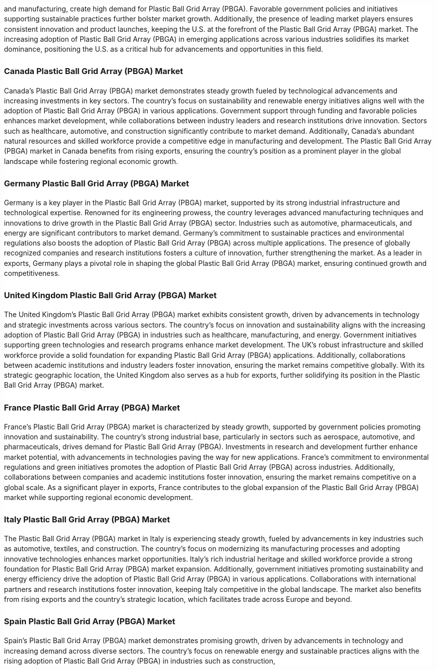 and manufacturing, create high demand for Plastic Ball Grid Array (PBGA). Favorable government policies and initiatives supporting sustainable practices further bolster market growth. Additionally, the presence of leading market players ensures consistent innovation and product launches, keeping the U.S. at the forefront of the Plastic Ball Grid Array (PBGA) market. The increasing adoption of Plastic Ball Grid Array (PBGA) in emerging applications across various industries solidifies its market dominance, positioning the U.S. as a critical hub for advancements and opportunities in this field.</p><h3>Canada Plastic Ball Grid Array (PBGA) Market</h3><p>Canada&rsquo;s Plastic Ball Grid Array (PBGA) market demonstrates steady growth fueled by technological advancements and increasing investments in key sectors. The country&rsquo;s focus on sustainability and renewable energy initiatives aligns well with the adoption of Plastic Ball Grid Array (PBGA) in various applications. Government support through funding and favorable policies enhances market development, while collaborations between industry leaders and research institutions drive innovation. Sectors such as healthcare, automotive, and construction significantly contribute to market demand. Additionally, Canada&rsquo;s abundant natural resources and skilled workforce provide a competitive edge in manufacturing and development. The Plastic Ball Grid Array (PBGA) market in Canada benefits from rising exports, ensuring the country&rsquo;s position as a prominent player in the global landscape while fostering regional economic growth.</p><h3>Germany Plastic Ball Grid Array (PBGA) Market</h3><p>Germany is a key player in the Plastic Ball Grid Array (PBGA) market, supported by its strong industrial infrastructure and technological expertise. Renowned for its engineering prowess, the country leverages advanced manufacturing techniques and innovations to drive growth in the Plastic Ball Grid Array (PBGA) sector. Industries such as automotive, pharmaceuticals, and energy are significant contributors to market demand. Germany&rsquo;s commitment to sustainable practices and environmental regulations also boosts the adoption of Plastic Ball Grid Array (PBGA) across multiple applications. The presence of globally recognized companies and research institutions fosters a culture of innovation, further strengthening the market. As a leader in exports, Germany plays a pivotal role in shaping the global Plastic Ball Grid Array (PBGA) market, ensuring continued growth and competitiveness.</p><h3>United Kingdom Plastic Ball Grid Array (PBGA) Market</h3><p>The United Kingdom&rsquo;s Plastic Ball Grid Array (PBGA) market exhibits consistent growth, driven by advancements in technology and strategic investments across various sectors. The country&rsquo;s focus on innovation and sustainability aligns with the increasing adoption of Plastic Ball Grid Array (PBGA) in industries such as healthcare, manufacturing, and energy. Government initiatives supporting green technologies and research programs enhance market development. The UK&rsquo;s robust infrastructure and skilled workforce provide a solid foundation for expanding Plastic Ball Grid Array (PBGA) applications. Additionally, collaborations between academic institutions and industry leaders foster innovation, ensuring the market remains competitive globally. With its strategic geographic location, the United Kingdom also serves as a hub for exports, further solidifying its position in the Plastic Ball Grid Array (PBGA) market.</p><h3>France Plastic Ball Grid Array (PBGA) Market</h3><p>France&rsquo;s Plastic Ball Grid Array (PBGA) market is characterized by steady growth, supported by government policies promoting innovation and sustainability. The country&rsquo;s strong industrial base, particularly in sectors such as aerospace, automotive, and pharmaceuticals, drives demand for Plastic Ball Grid Array (PBGA). Investments in research and development further enhance market potential, with advancements in technologies paving the way for new applications. France&rsquo;s commitment to environmental regulations and green initiatives promotes the adoption of Plastic Ball Grid Array (PBGA) across industries. Additionally, collaborations between companies and academic institutions foster innovation, ensuring the market remains competitive on a global scale. As a significant player in exports, France contributes to the global expansion of the Plastic Ball Grid Array (PBGA) market while supporting regional economic development.</p><h3>Italy Plastic Ball Grid Array (PBGA) Market</h3><p>The Plastic Ball Grid Array (PBGA) market in Italy is experiencing steady growth, fueled by advancements in key industries such as automotive, textiles, and construction. The country&rsquo;s focus on modernizing its manufacturing processes and adopting innovative technologies enhances market opportunities. Italy&rsquo;s rich industrial heritage and skilled workforce provide a strong foundation for Plastic Ball Grid Array (PBGA) market expansion. Additionally, government initiatives promoting sustainability and energy efficiency drive the adoption of Plastic Ball Grid Array (PBGA) in various applications. Collaborations with international partners and research institutions foster innovation, keeping Italy competitive in the global landscape. The market also benefits from rising exports and the country&rsquo;s strategic location, which facilitates trade across Europe and beyond.</p><h3>Spain Plastic Ball Grid Array (PBGA) Market</h3><p>Spain&rsquo;s Plastic Ball Grid Array (PBGA) market demonstrates promising growth, driven by advancements in technology and increasing demand across diverse sectors. The country&rsquo;s focus on renewable energy and sustainable practices aligns with the rising adoption of Plastic Ball Grid Array (PBGA) in industries such as construction,